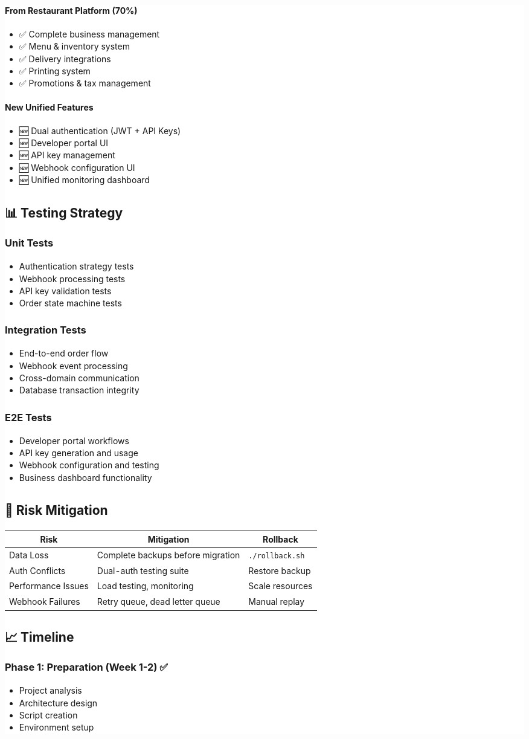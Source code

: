 #### From Restaurant Platform (70%)
- ✅ Complete business management
- ✅ Menu & inventory system
- ✅ Delivery integrations
- ✅ Printing system
- ✅ Promotions & tax management

#### New Unified Features
- 🆕 Dual authentication (JWT + API Keys)
- 🆕 Developer portal UI
- 🆕 API key management
- 🆕 Webhook configuration UI
- 🆕 Unified monitoring dashboard

## 📊 Testing Strategy

### Unit Tests
- Authentication strategy tests
- Webhook processing tests
- API key validation tests
- Order state machine tests

### Integration Tests
- End-to-end order flow
- Webhook event processing
- Cross-domain communication
- Database transaction integrity

### E2E Tests
- Developer portal workflows
- API key generation and usage
- Webhook configuration and testing
- Business dashboard functionality

## 🚨 Risk Mitigation

| Risk | Mitigation | Rollback |
|------|------------|----------|
| Data Loss | Complete backups before migration | `./rollback.sh` |
| Auth Conflicts | Dual-auth testing suite | Restore backup |
| Performance Issues | Load testing, monitoring | Scale resources |
| Webhook Failures | Retry queue, dead letter queue | Manual replay |

## 📈 Timeline

### Phase 1: Preparation (Week 1-2) ✅
- Project analysis
- Architecture design
- Script creation
- Environment setup
